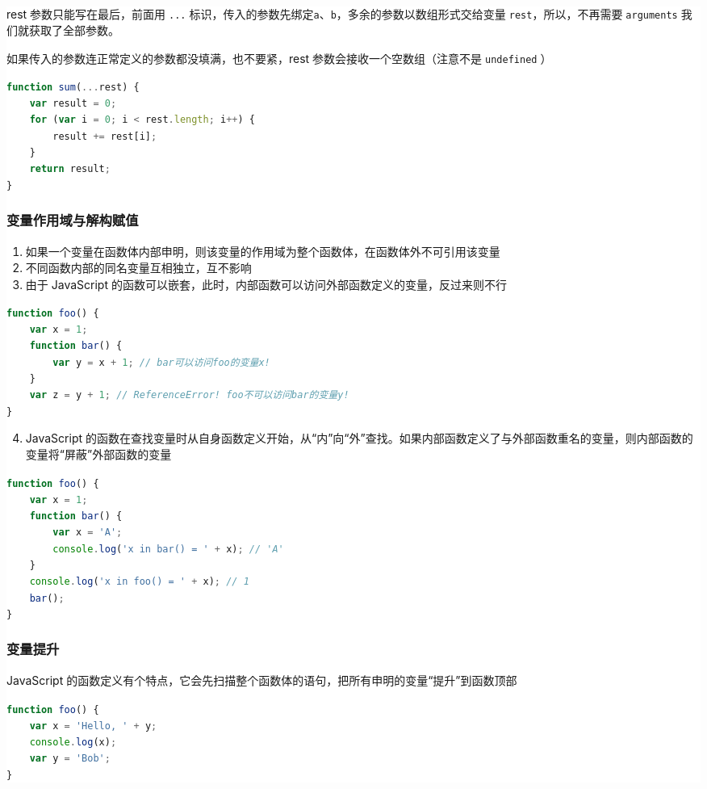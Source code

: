 rest 参数只能写在最后，前面用 `...` 标识，传入的参数先绑定`a`、`b`，多余的参数以数组形式交给变量 `rest`，所以，不再需要 `arguments` 我们就获取了全部参数。

如果传入的参数连正常定义的参数都没填满，也不要紧，rest 参数会接收一个空数组（注意不是 `undefined` ）

```javascript
function sum(...rest) {
    var result = 0;
    for (var i = 0; i < rest.length; i++) {
        result += rest[i];
    }
    return result;
}
```

### 变量作用域与解构赋值

1. 如果一个变量在函数体内部申明，则该变量的作用域为整个函数体，在函数体外不可引用该变量
2. 不同函数内部的同名变量互相独立，互不影响
3. 由于 JavaScript 的函数可以嵌套，此时，内部函数可以访问外部函数定义的变量，反过来则不行

```javascript
function foo() {
    var x = 1;
    function bar() {
        var y = x + 1; // bar可以访问foo的变量x!
    }
    var z = y + 1; // ReferenceError! foo不可以访问bar的变量y!
}
```

4. JavaScript 的函数在查找变量时从自身函数定义开始，从“内”向“外”查找。如果内部函数定义了与外部函数重名的变量，则内部函数的变量将“屏蔽”外部函数的变量

```javascript
function foo() {
    var x = 1;
    function bar() {
        var x = 'A';
        console.log('x in bar() = ' + x); // 'A'
    }
    console.log('x in foo() = ' + x); // 1
    bar();
}
```

### 变量提升

JavaScript 的函数定义有个特点，它会先扫描整个函数体的语句，把所有申明的变量“提升”到函数顶部

```javascript
function foo() {
    var x = 'Hello, ' + y;
    console.log(x);
    var y = 'Bob';
}
```
